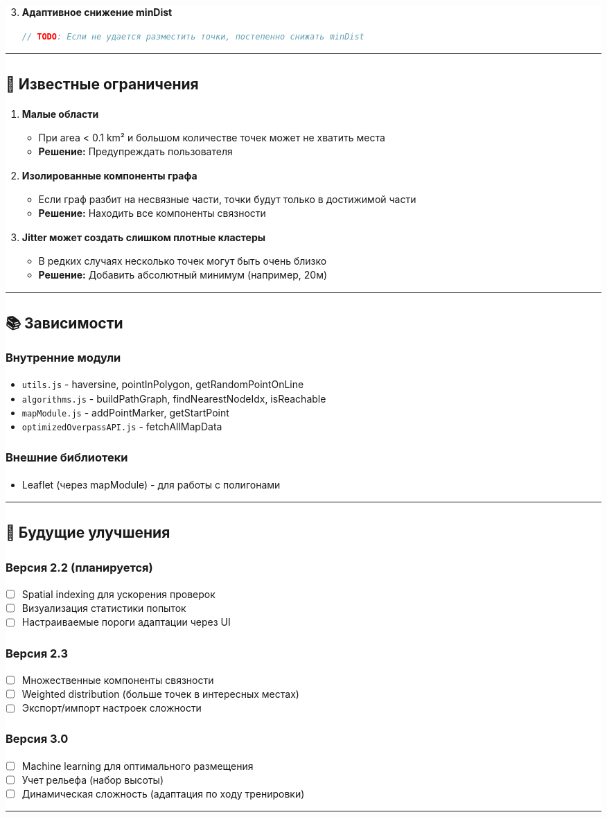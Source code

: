 3. **Адаптивное снижение minDist**
   ```javascript
   // TODO: Если не удается разместить точки, постепенно снижать minDist
   ```

---

## 🐛 Известные ограничения

1. **Малые области**
   - При area < 0.1 km² и большом количестве точек может не хватить места
   - **Решение:** Предупреждать пользователя

2. **Изолированные компоненты графа**
   - Если граф разбит на несвязные части, точки будут только в достижимой части
   - **Решение:** Находить все компоненты связности

3. **Jitter может создать слишком плотные кластеры**
   - В редких случаях несколько точек могут быть очень близко
   - **Решение:** Добавить абсолютный минимум (например, 20м)

---

## 📚 Зависимости

### Внутренние модули
- `utils.js` - haversine, pointInPolygon, getRandomPointOnLine
- `algorithms.js` - buildPathGraph, findNearestNodeIdx, isReachable
- `mapModule.js` - addPointMarker, getStartPoint
- `optimizedOverpassAPI.js` - fetchAllMapData

### Внешние библиотеки
- Leaflet (через mapModule) - для работы с полигонами

---

## 🔮 Будущие улучшения

### Версия 2.2 (планируется)
- [ ] Spatial indexing для ускорения проверок
- [ ] Визуализация статистики попыток
- [ ] Настраиваемые пороги адаптации через UI

### Версия 2.3
- [ ] Множественные компоненты связности
- [ ] Weighted distribution (больше точек в интересных местах)
- [ ] Экспорт/импорт настроек сложности

### Версия 3.0
- [ ] Machine learning для оптимального размещения
- [ ] Учет рельефа (набор высоты)
- [ ] Динамическая сложность (адаптация по ходу тренировки)

---